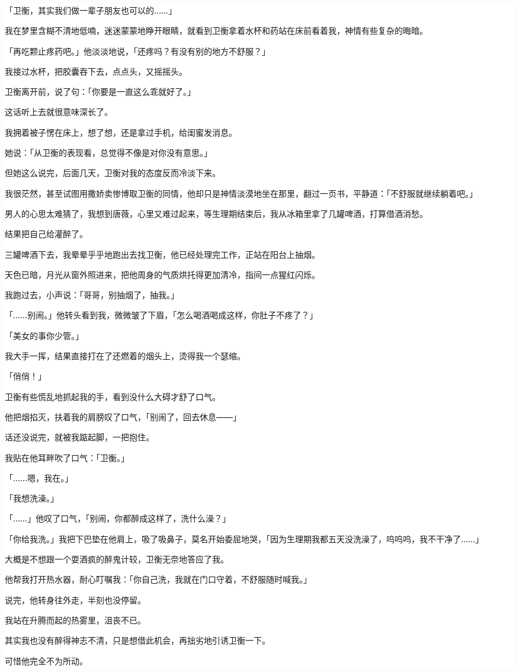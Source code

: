 「卫衡，其实我们做一辈子朋友也可以的……」

我在梦里含糊不清地低喃，迷迷蒙蒙地睁开眼睛，就看到卫衡拿着水杯和药站在床前看着我，神情有些复杂的晦暗。

「再吃颗止疼药吧。」他淡淡地说，「还疼吗？有没有别的地方不舒服？」

我接过水杯，把胶囊吞下去，点点头，又摇摇头。

卫衡离开前，说了句：「你要是一直这么乖就好了。」

这话听上去就很意味深长了。

我拥着被子愣在床上，想了想，还是拿过手机，给闺蜜发消息。

她说：「从卫衡的表现看，总觉得不像是对你没有意思。」

但她这么说完，后面几天，卫衡对我的态度反而冷淡下来。

我很茫然，甚至试图用撒娇卖惨博取卫衡的同情，他却只是神情淡漠地坐在那里，翻过一页书，平静道：「不舒服就继续躺着吧。」

男人的心思太难猜了，我想到唐薇，心里又难过起来，等生理期结束后，我从冰箱里拿了几罐啤酒，打算借酒消愁。

结果把自己给灌醉了。

三罐啤酒下去，我晕晕乎乎地跑出去找卫衡，他已经处理完工作，正站在阳台上抽烟。

天色已暗，月光从窗外照进来，把他周身的气质烘托得更加清冷，指间一点猩红闪烁。

我跑过去，小声说：「哥哥，别抽烟了，抽我。」

「……别闹。」他转头看到我，微微皱了下眉，「怎么喝酒喝成这样，你肚子不疼了？」

「美女的事你少管。」

我大手一挥，结果直接打在了还燃着的烟头上，烫得我一个瑟缩。

「俏俏！」

卫衡有些慌乱地抓起我的手，看到没什么大碍才舒了口气。

他把烟掐灭，扶着我的肩膀叹了口气，「别闹了，回去休息——」

话还没说完，就被我踮起脚，一把抱住。

我贴在他耳畔吹了口气：「卫衡。」

「……嗯，我在。」

「我想洗澡。」

「……」他叹了口气，「别闹，你都醉成这样了，洗什么澡？」

「你给我洗。」我把下巴垫在他肩上，吸了吸鼻子，莫名开始委屈地哭，「因为生理期我都五天没洗澡了，呜呜呜，我不干净了……」

大概是不想跟一个耍酒疯的醉鬼计较，卫衡无奈地答应了我。

他帮我打开热水器，耐心叮嘱我：「你自己洗，我就在门口守着，不舒服随时喊我。」

说完，他转身往外走，半刻也没停留。

我站在升腾而起的热雾里，沮丧不已。

其实我也没有醉得神志不清，只是想借此机会，再拙劣地引诱卫衡一下。

可惜他完全不为所动。
